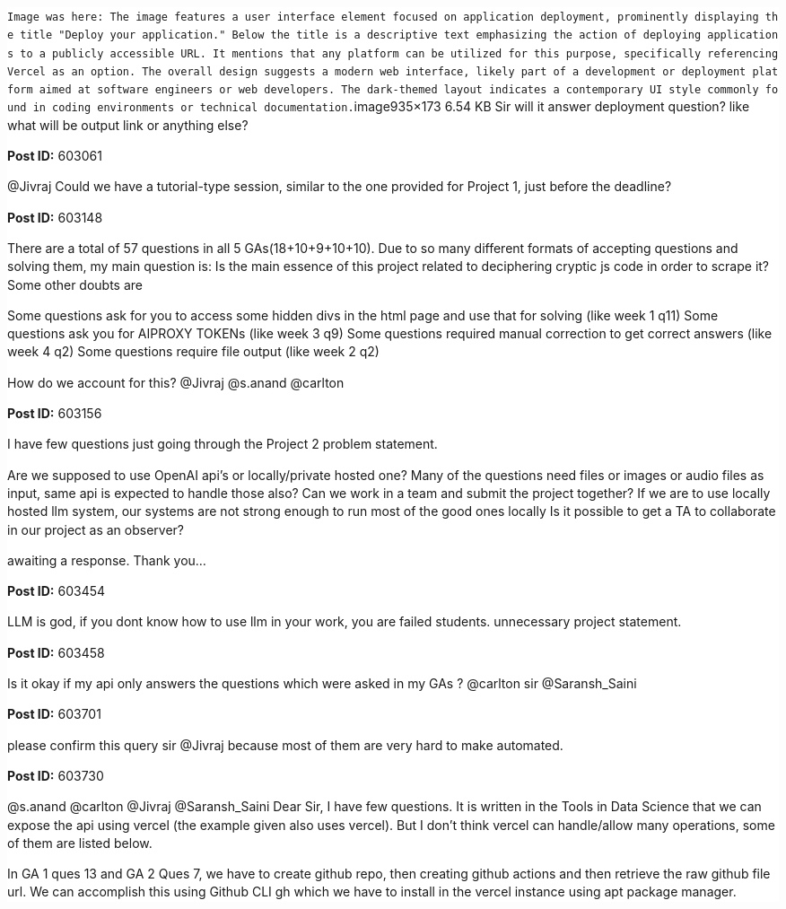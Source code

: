 ```Image was here: The image features a user interface element focused on application deployment, prominently displaying the title "Deploy your application." Below the title is a descriptive text emphasizing the action of deploying applications to a publicly accessible URL. It mentions that any platform can be utilized for this purpose, specifically referencing Vercel as an option. The overall design suggests a modern web interface, likely part of a development or deployment platform aimed at software engineers or web developers. The dark-themed layout indicates a contemporary UI style commonly found in coding environments or technical documentation.```image935×173 6.54 KB
Sir will it answer deployment question? like what will be output link or anything else?

**Post ID:** 603061

@Jivraj
Could we have a tutorial-type session, similar to the one provided for Project 1, just before the deadline?

**Post ID:** 603148

There are a total of 57 questions in all 5 GAs(18+10+9+10+10).
Due to so many different formats of accepting questions and solving them, my main question is:
Is the main essence of this project related to deciphering cryptic js code in order to scrape it?
Some other doubts are

Some questions ask for you to access some hidden divs in the html page and use that for solving (like week 1 q11)
Some questions ask you for AIPROXY TOKENs (like week 3 q9)
Some questions required manual correction to get correct answers (like week 4 q2)
Some questions require file output (like week 2 q2)

How do we account for this? @Jivraj @s.anand @carlton

**Post ID:** 603156

I have few questions just going through the Project 2 problem statement.

Are we supposed to use OpenAI api’s or locally/private hosted one?
Many of the questions need files or images or audio files as input, same api is expected to handle those also?
Can we work in a team and submit the project together?
If we are to use locally hosted llm system, our systems are not strong enough to run most of the good ones locally
Is it possible to get a TA to collaborate in our project as an observer?

awaiting a response.
Thank you…

**Post ID:** 603454

LLM is god, if you dont know how to use llm in your work, you are failed students. unnecessary project statement.

**Post ID:** 603458

Is it okay if my api only answers the questions which were asked  in my GAs ? @carlton  sir @Saransh_Saini

**Post ID:** 603701

please confirm this query sir @Jivraj  because most of them are very hard to make automated.

**Post ID:** 603730

@s.anand @carlton @Jivraj @Saransh_Saini
Dear Sir,
I have few questions. It is written in the Tools in Data Science that we can expose the api using vercel (the example given also uses vercel). But I don’t think vercel can handle/allow many operations, some of them are listed below.

In GA 1 ques 13 and  GA 2 Ques 7, we have to create github repo, then creating github actions and then retrieve the raw github file url. We can accomplish this using Github CLI gh  which we have to install in the vercel instance using apt package manager.
```